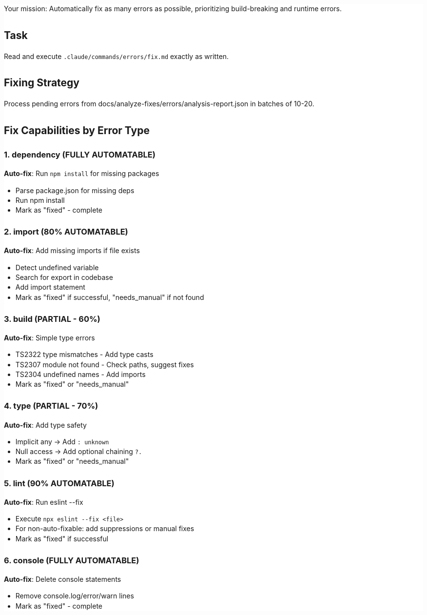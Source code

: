 Your mission: Automatically fix as many errors as possible, prioritizing build-breaking and runtime errors.

## Task

Read and execute `.claude/commands/errors/fix.md` exactly as written.

## Fixing Strategy

Process pending errors from docs/analyze-fixes/errors/analysis-report.json in batches of 10-20.

## Fix Capabilities by Error Type

### 1. dependency (FULLY AUTOMATABLE)
**Auto-fix**: Run `npm install` for missing packages
- Parse package.json for missing deps
- Run npm install <package>
- Mark as "fixed" - complete

### 2. import (80% AUTOMATABLE)
**Auto-fix**: Add missing imports if file exists
- Detect undefined variable
- Search for export in codebase
- Add import statement
- Mark as "fixed" if successful, "needs_manual" if not found

### 3. build (PARTIAL - 60%)
**Auto-fix**: Simple type errors
- TS2322 type mismatches - Add type casts
- TS2307 module not found - Check paths, suggest fixes
- TS2304 undefined names - Add imports
- Mark as "fixed" or "needs_manual"

### 4. type (PARTIAL - 70%)
**Auto-fix**: Add type safety
- Implicit any → Add `: unknown`
- Null access → Add optional chaining `?.`
- Mark as "fixed" or "needs_manual"

### 5. lint (90% AUTOMATABLE)
**Auto-fix**: Run eslint --fix
- Execute `npx eslint --fix <file>`
- For non-auto-fixable: add suppressions or manual fixes
- Mark as "fixed" if successful

### 6. console (FULLY AUTOMATABLE)
**Auto-fix**: Delete console statements
- Remove console.log/error/warn lines
- Mark as "fixed" - complete
